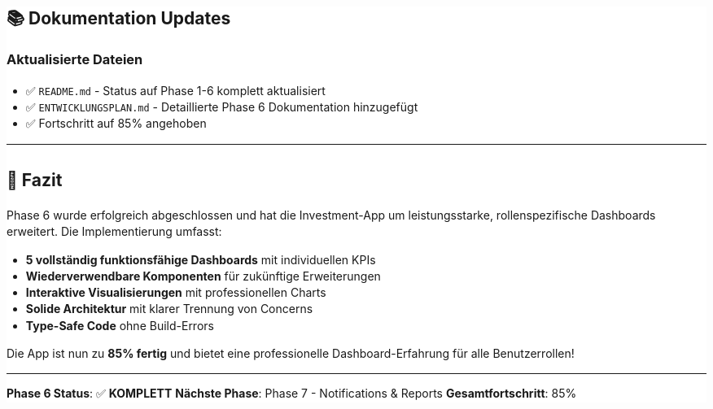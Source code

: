 
## 📚 Dokumentation Updates

### Aktualisierte Dateien
- ✅ `README.md` - Status auf Phase 1-6 komplett aktualisiert
- ✅ `ENTWICKLUNGSPLAN.md` - Detaillierte Phase 6 Dokumentation hinzugefügt
- ✅ Fortschritt auf 85% angehoben

---

## 🎉 Fazit

Phase 6 wurde erfolgreich abgeschlossen und hat die Investment-App um leistungsstarke, rollenspezifische Dashboards erweitert. Die Implementierung umfasst:

- **5 vollständig funktionsfähige Dashboards** mit individuellen KPIs
- **Wiederverwendbare Komponenten** für zukünftige Erweiterungen
- **Interaktive Visualisierungen** mit professionellen Charts
- **Solide Architektur** mit klarer Trennung von Concerns
- **Type-Safe Code** ohne Build-Errors

Die App ist nun zu **85% fertig** und bietet eine professionelle Dashboard-Erfahrung für alle Benutzerrollen!

---

**Phase 6 Status**: ✅ **KOMPLETT**
**Nächste Phase**: Phase 7 - Notifications & Reports
**Gesamtfortschritt**: 85%
